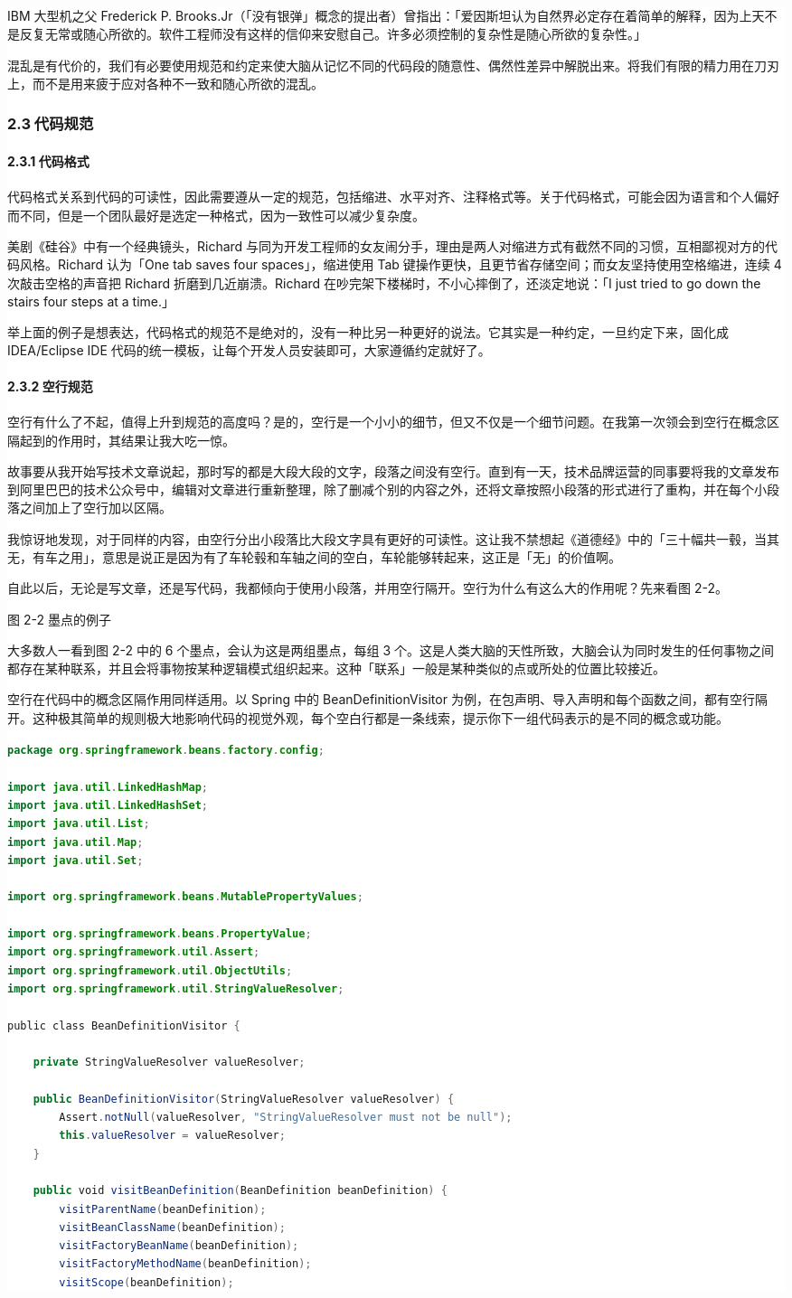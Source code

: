 IBM 大型机之父 Frederick P. Brooks.Jr（「没有银弹」概念的提出者）曾指出：「爱因斯坦认为自然界必定存在着简单的解释，因为上天不是反复无常或随心所欲的。软件工程师没有这样的信仰来安慰自己。许多必须控制的复杂性是随心所欲的复杂性。」

混乱是有代价的，我们有必要使用规范和约定来使大脑从记忆不同的代码段的随意性、偶然性差异中解脱出来。将我们有限的精力用在刀刃上，而不是用来疲于应对各种不一致和随心所欲的混乱。

### 2.3 代码规范

#### 2.3.1 代码格式

代码格式关系到代码的可读性，因此需要遵从一定的规范，包括缩进、水平对齐、注释格式等。关于代码格式，可能会因为语言和个人偏好而不同，但是一个团队最好是选定一种格式，因为一致性可以减少复杂度。

美剧《硅谷》中有一个经典镜头，Richard 与同为开发工程师的女友闹分手，理由是两人对缩进方式有截然不同的习惯，互相鄙视对方的代码风格。Richard 认为「One tab saves four spaces」，缩进使用 Tab 键操作更快，且更节省存储空间；而女友坚持使用空格缩进，连续 4 次敲击空格的声音把 Richard 折磨到几近崩溃。Richard 在吵完架下楼梯时，不小心摔倒了，还淡定地说：「I just tried to go down the stairs four steps at a time.」

举上面的例子是想表达，代码格式的规范不是绝对的，没有一种比另一种更好的说法。它其实是一种约定，一旦约定下来，固化成 IDEA/Eclipse IDE 代码的统一模板，让每个开发人员安装即可，大家遵循约定就好了。

#### 2.3.2 空行规范

空行有什么了不起，值得上升到规范的高度吗？是的，空行是一个小小的细节，但又不仅是一个细节问题。在我第一次领会到空行在概念区隔起到的作用时，其结果让我大吃一惊。

故事要从我开始写技术文章说起，那时写的都是大段大段的文字，段落之间没有空行。直到有一天，技术品牌运营的同事要将我的文章发布到阿里巴巴的技术公众号中，编辑对文章进行重新整理，除了删减个别的内容之外，还将文章按照小段落的形式进行了重构，并在每个小段落之间加上了空行加以区隔。

我惊讶地发现，对于同样的内容，由空行分出小段落比大段文字具有更好的可读性。这让我不禁想起《道德经》中的「三十幅共一毂，当其无，有车之用」，意思是说正是因为有了车轮毂和车轴之间的空白，车轮能够转起来，这正是「无」的价值啊。

自此以后，无论是写文章，还是写代码，我都倾向于使用小段落，并用空行隔开。空行为什么有这么大的作用呢？先来看图 2-2。

图 2-2 墨点的例子

大多数人一看到图 2-2 中的 6 个墨点，会认为这是两组墨点，每组 3 个。这是人类大脑的天性所致，大脑会认为同时发生的任何事物之间都存在某种联系，并且会将事物按某种逻辑模式组织起来。这种「联系」一般是某种类似的点或所处的位置比较接近。

空行在代码中的概念区隔作用同样适用。以 Spring 中的 BeanDefinitionVisitor 为例，在包声明、导入声明和每个函数之间，都有空行隔开。这种极其简单的规则极大地影响代码的视觉外观，每个空白行都是一条线索，提示你下一组代码表示的是不同的概念或功能。

```java
package org.springframework.beans.factory.config;

import java.util.LinkedHashMap;
import java.util.LinkedHashSet;
import java.util.List;
import java.util.Map;
import java.util.Set;

import org.springframework.beans.MutablePropertyValues;

import org.springframework.beans.PropertyValue;
import org.springframework.util.Assert;
import org.springframework.util.ObjectUtils;
import org.springframework.util.StringValueResolver;

public class BeanDefinitionVisitor {

    private StringValueResolver valueResolver;

    public BeanDefinitionVisitor(StringValueResolver valueResolver) {
        Assert.notNull(valueResolver, "StringValueResolver must not be null");
        this.valueResolver = valueResolver;
    }

    public void visitBeanDefinition(BeanDefinition beanDefinition) {
        visitParentName(beanDefinition);
        visitBeanClassName(beanDefinition);
        visitFactoryBeanName(beanDefinition);
        visitFactoryMethodName(beanDefinition);
        visitScope(beanDefinition);
```